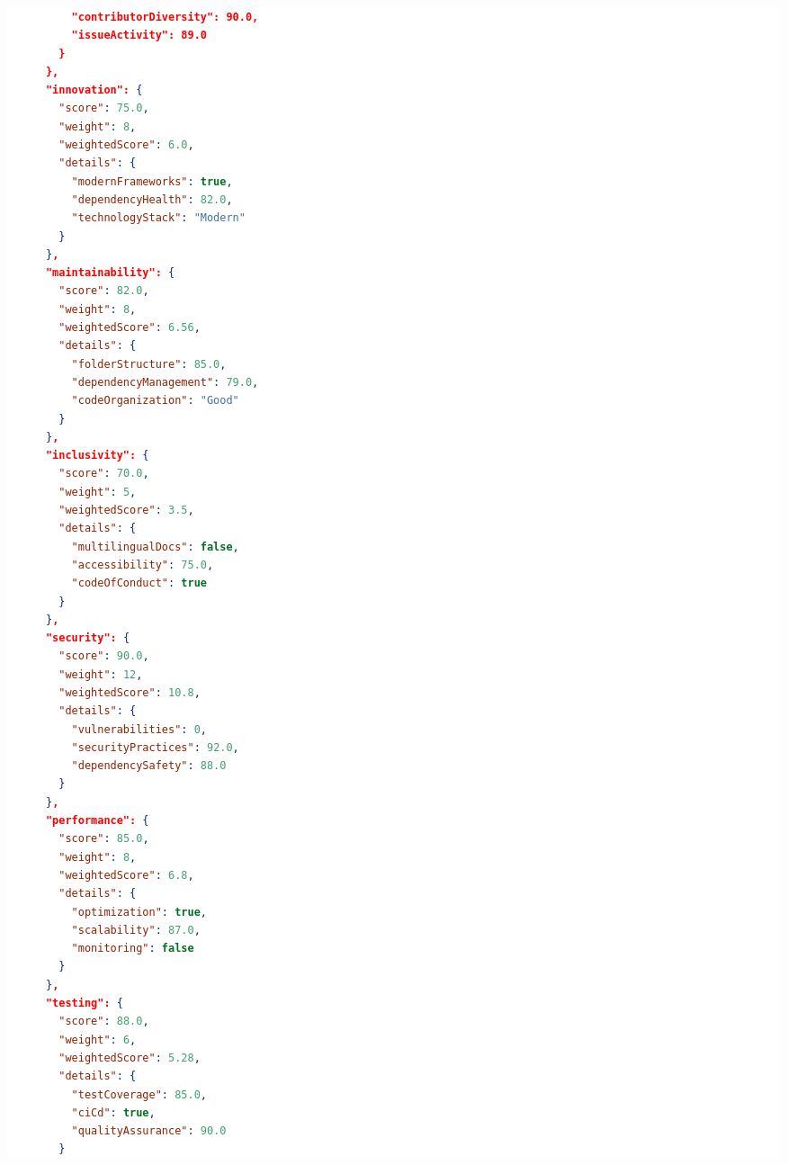```json
          "contributorDiversity": 90.0,
          "issueActivity": 89.0
        }
      },
      "innovation": {
        "score": 75.0,
        "weight": 8,
        "weightedScore": 6.0,
        "details": {
          "modernFrameworks": true,
          "dependencyHealth": 82.0,
          "technologyStack": "Modern"
        }
      },
      "maintainability": {
        "score": 82.0,
        "weight": 8,
        "weightedScore": 6.56,
        "details": {
          "folderStructure": 85.0,
          "dependencyManagement": 79.0,
          "codeOrganization": "Good"
        }
      },
      "inclusivity": {
        "score": 70.0,
        "weight": 5,
        "weightedScore": 3.5,
        "details": {
          "multilingualDocs": false,
          "accessibility": 75.0,
          "codeOfConduct": true
        }
      },
      "security": {
        "score": 90.0,
        "weight": 12,
        "weightedScore": 10.8,
        "details": {
          "vulnerabilities": 0,
          "securityPractices": 92.0,
          "dependencySafety": 88.0
        }
      },
      "performance": {
        "score": 85.0,
        "weight": 8,
        "weightedScore": 6.8,
        "details": {
          "optimization": true,
          "scalability": 87.0,
          "monitoring": false
        }
      },
      "testing": {
        "score": 88.0,
        "weight": 6,
        "weightedScore": 5.28,
        "details": {
          "testCoverage": 85.0,
          "ciCd": true,
          "qualityAssurance": 90.0
        }
```